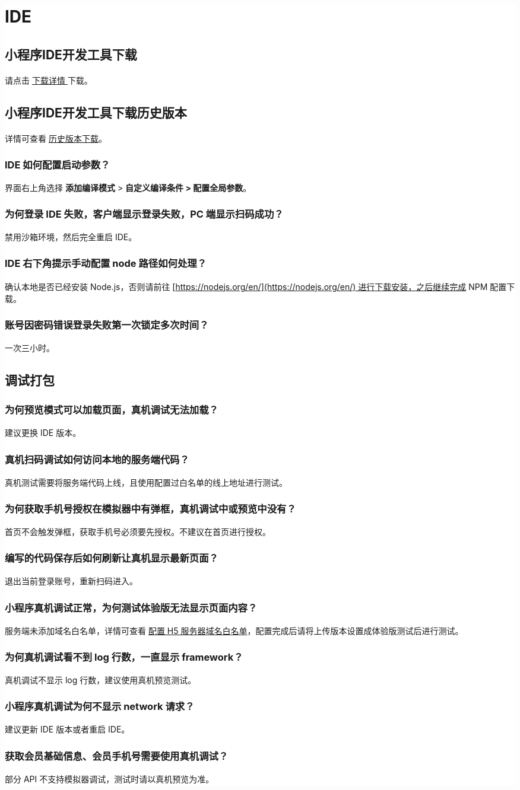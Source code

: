 # IDE

## 小程序IDE开发工具下载
请点击 [下载详情 ](https://opendocs.alipay.com/mini/ide/download)下载。

## 小程序IDE开发工具下载历史版本
详情可查看 [历史版本下载](https://opendocs.alipay.com/mini/ide/download#%E5%8E%86%E5%8F%B2%E7%89%88%E6%9C%AC)。

### IDE 如何配置启动参数？
界面右上角选择 **添加编译模式** > **自定义编译条件 **>** 配置全局参数**。

### 为何登录 IDE 失败，客户端显示登录失败，PC 端显示扫码成功？
禁用沙箱环境，然后完全重启 IDE。

### IDE 右下角提示手动配置 node 路径如何处理？
确认本地是否已经安装 Node.js，否则请前往 [https://nodejs.org/en/](https://nodejs.org/en/) 进行下载安装，之后继续完成 NPM 配置下载。

### 账号因密码错误登录失败第一次锁定多次时间？
一次三小时。

## 调试打包

### 为何预览模式可以加载页面，真机调试无法加载？
建议更换 IDE 版本。

### 真机扫码调试如何访问本地的服务端代码？
真机测试需要将服务端代码上线，且使用配置过白名单的线上地址进行测试。

### 为何获取手机号授权在模拟器中有弹框，真机调试中或预览中没有？
首页不会触发弹框，获取手机号必须要先授权。不建议在首页进行授权。

### 编写的代码保存后如何刷新让真机显示最新页面？
退出当前登录账号，重新扫码进入。

### 小程序真机调试正常，为何测试体验版无法显示页面内容？
服务端未添加域名白名单，详情可查看 [配置 H5 服务器域名白名单](https://opendocs.alipay.com/mini/component/idfvg6)，配置完成后请将上传版本设置成体验版测试后进行测试。

### 为何真机调试看不到 log 行数，一直显示 framework？
真机调试不显示 log 行数，建议使用真机预览测试。

### 小程序真机调试为何不显示 network 请求？
建议更新 IDE 版本或者重启 IDE。

### 获取会员基础信息、会员手机号需要使用真机调试？
部分 API 不支持模拟器调试，测试时请以真机预览为准。
